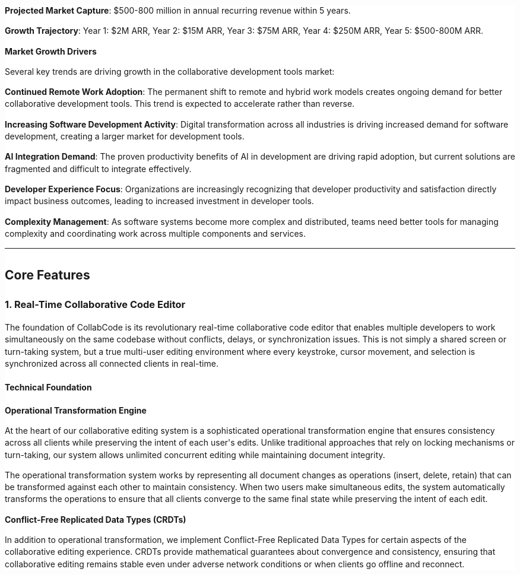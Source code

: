 **Projected Market Capture**: $500-800 million in annual recurring revenue within 5 years.

**Growth Trajectory**: Year 1: $2M ARR, Year 2: $15M ARR, Year 3: $75M ARR, Year 4: $250M ARR, Year 5: $500-800M ARR.

**Market Growth Drivers**

Several key trends are driving growth in the collaborative development tools market:

**Continued Remote Work Adoption**: The permanent shift to remote and hybrid work models creates ongoing demand for better collaborative development tools. This trend is expected to accelerate rather than reverse.

**Increasing Software Development Activity**: Digital transformation across all industries is driving increased demand for software development, creating a larger market for development tools.

**AI Integration Demand**: The proven productivity benefits of AI in development are driving rapid adoption, but current solutions are fragmented and difficult to integrate effectively.

**Developer Experience Focus**: Organizations are increasingly recognizing that developer productivity and satisfaction directly impact business outcomes, leading to increased investment in developer tools.

**Complexity Management**: As software systems become more complex and distributed, teams need better tools for managing complexity and coordinating work across multiple components and services.

---

## Core Features

### 1. Real-Time Collaborative Code Editor

The foundation of CollabCode is its revolutionary real-time collaborative code editor that enables multiple developers to work simultaneously on the same codebase without conflicts, delays, or synchronization issues. This is not simply a shared screen or turn-taking system, but a true multi-user editing environment where every keystroke, cursor movement, and selection is synchronized across all connected clients in real-time.

#### Technical Foundation

**Operational Transformation Engine**

At the heart of our collaborative editing system is a sophisticated operational transformation engine that ensures consistency across all clients while preserving the intent of each user's edits. Unlike traditional approaches that rely on locking mechanisms or turn-taking, our system allows unlimited concurrent editing while maintaining document integrity.

The operational transformation system works by representing all document changes as operations (insert, delete, retain) that can be transformed against each other to maintain consistency. When two users make simultaneous edits, the system automatically transforms the operations to ensure that all clients converge to the same final state while preserving the intent of each edit.

**Conflict-Free Replicated Data Types (CRDTs)**

In addition to operational transformation, we implement Conflict-Free Replicated Data Types for certain aspects of the collaborative editing experience. CRDTs provide mathematical guarantees about convergence and consistency, ensuring that collaborative editing remains stable even under adverse network conditions or when clients go offline and reconnect.
